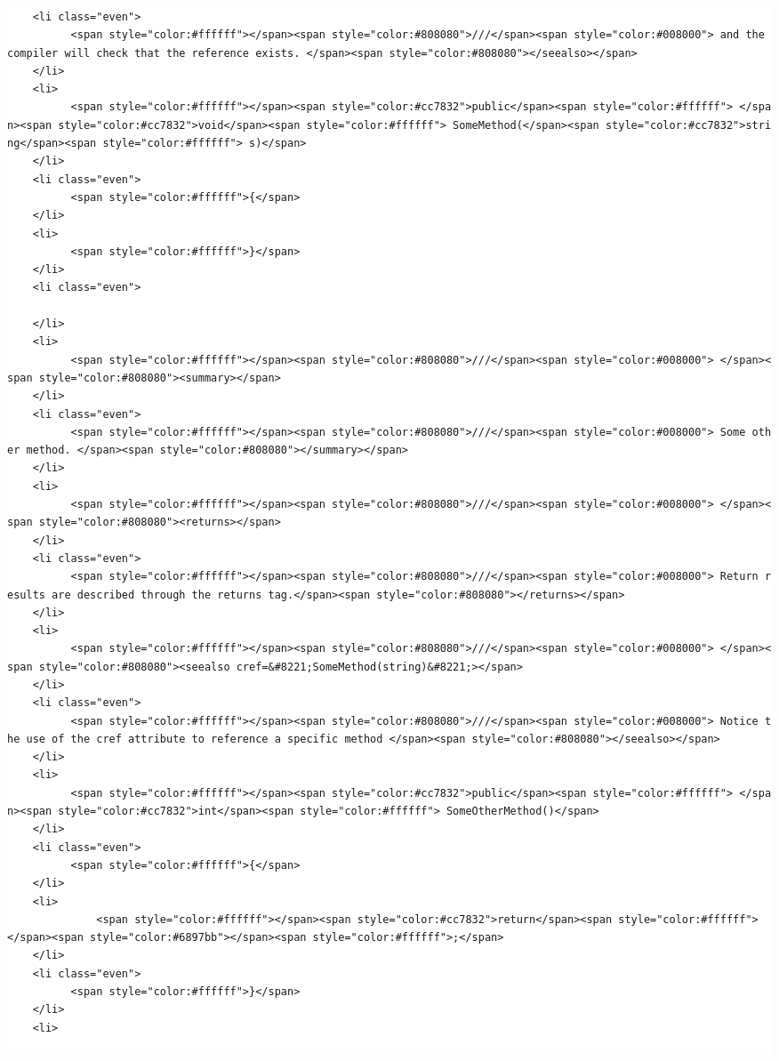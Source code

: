         <li class="even">
              <span style="color:#ffffff"></span><span style="color:#808080">///</span><span style="color:#008000"> and the compiler will check that the reference exists. </span><span style="color:#808080"></seealso></span>
        </li>
        <li>
              <span style="color:#ffffff"></span><span style="color:#cc7832">public</span><span style="color:#ffffff"> </span><span style="color:#cc7832">void</span><span style="color:#ffffff"> SomeMethod(</span><span style="color:#cc7832">string</span><span style="color:#ffffff"> s)</span>
        </li>
        <li class="even">
              <span style="color:#ffffff">{</span>
        </li>
        <li>
              <span style="color:#ffffff">}</span>
        </li>
        <li class="even">
           
        </li>
        <li>
              <span style="color:#ffffff"></span><span style="color:#808080">///</span><span style="color:#008000"> </span><span style="color:#808080"><summary></span>
        </li>
        <li class="even">
              <span style="color:#ffffff"></span><span style="color:#808080">///</span><span style="color:#008000"> Some other method. </span><span style="color:#808080"></summary></span>
        </li>
        <li>
              <span style="color:#ffffff"></span><span style="color:#808080">///</span><span style="color:#008000"> </span><span style="color:#808080"><returns></span>
        </li>
        <li class="even">
              <span style="color:#ffffff"></span><span style="color:#808080">///</span><span style="color:#008000"> Return results are described through the returns tag.</span><span style="color:#808080"></returns></span>
        </li>
        <li>
              <span style="color:#ffffff"></span><span style="color:#808080">///</span><span style="color:#008000"> </span><span style="color:#808080"><seealso cref=&#8221;SomeMethod(string)&#8221;></span>
        </li>
        <li class="even">
              <span style="color:#ffffff"></span><span style="color:#808080">///</span><span style="color:#008000"> Notice the use of the cref attribute to reference a specific method </span><span style="color:#808080"></seealso></span>
        </li>
        <li>
              <span style="color:#ffffff"></span><span style="color:#cc7832">public</span><span style="color:#ffffff"> </span><span style="color:#cc7832">int</span><span style="color:#ffffff"> SomeOtherMethod()</span>
        </li>
        <li class="even">
              <span style="color:#ffffff">{</span>
        </li>
        <li>
                  <span style="color:#ffffff"></span><span style="color:#cc7832">return</span><span style="color:#ffffff"> </span><span style="color:#6897bb"></span><span style="color:#ffffff">;</span>
        </li>
        <li class="even">
              <span style="color:#ffffff">}</span>
        </li>
        <li>
           